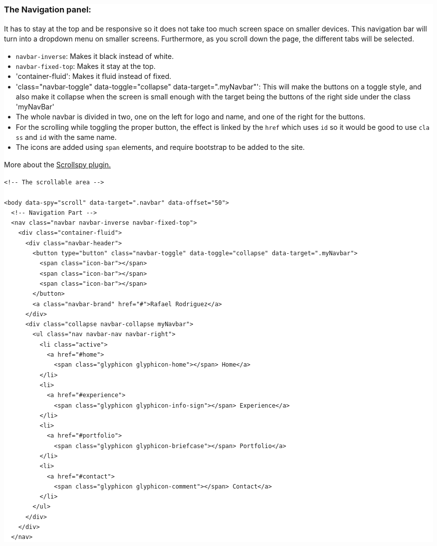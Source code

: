 
### The Navigation panel:
It has to stay at the top and be responsive so it does not take too much screen space on smaller devices. This navigation bar will turn into a dropdown menu on smaller screens. Furthermore, as you scroll down the page, the different tabs will be selected.
- `navbar-inverse`: Makes it black instead of white.
- `navbar-fixed-top`: Makes it stay at the top.
- 'container-fluid': Makes it fluid instead of fixed.
- 'class="navbar-toggle" data-toggle="collapse" data-target=".myNavbar"': This will make the buttons on a toggle style, and also make it collapse when the screen is small enough with the target being the buttons of the right side under the class 'myNavBar'
- The whole navbar is divided in two, one on the left for logo and name, and one of the right for the buttons.
- For the scrolling while toggling the proper button, the effect is linked by the `href` which uses `id` so it would be good to use `class` and `id` with the same name.
- The icons are added using `span` elements, and require bootstrap to be added to the site.

More about the [Scrollspy plugin.](http://www.w3schools.com/bootstrap/bootstrap_scrollspy.asp)

```
<!-- The scrollable area -->

<body data-spy="scroll" data-target=".navbar" data-offset="50">
  <!-- Navigation Part -->
  <nav class="navbar navbar-inverse navbar-fixed-top">
    <div class="container-fluid">
      <div class="navbar-header">
        <button type="button" class="navbar-toggle" data-toggle="collapse" data-target=".myNavbar">
          <span class="icon-bar"></span>
          <span class="icon-bar"></span>
          <span class="icon-bar"></span>
        </button>
        <a class="navbar-brand" href="#">Rafael Rodriguez</a>
      </div>
      <div class="collapse navbar-collapse myNavbar">
        <ul class="nav navbar-nav navbar-right">
          <li class="active">
            <a href="#home">
              <span class="glyphicon glyphicon-home"></span> Home</a>
          </li>
          <li>
            <a href="#experience">
              <span class="glyphicon glyphicon-info-sign"></span> Experience</a>
          </li>
          <li>
            <a href="#portfolio">
              <span class="glyphicon glyphicon-briefcase"></span> Portfolio</a>
          </li>
          <li>
            <a href="#contact">
              <span class="glyphicon glyphicon-comment"></span> Contact</a>
          </li>
        </ul>
      </div>
    </div>
  </nav>
```
